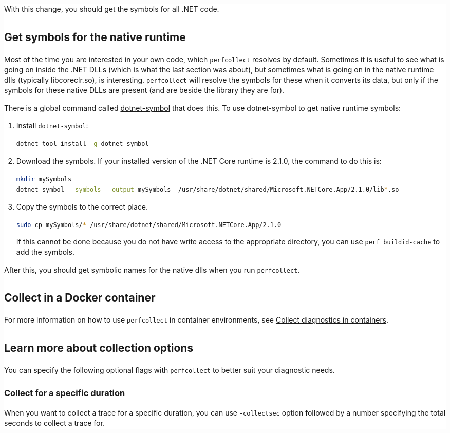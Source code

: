 With this change, you should get the symbols for all .NET code.

## Get symbols for the native runtime

Most of the time you are interested in your own code, which `perfcollect` resolves by default. Sometimes it is useful to see what is going on inside the .NET DLLs (which is what the last section was about), but sometimes what is going on in the native runtime dlls (typically libcoreclr.so), is interesting.  `perfcollect` will resolve the symbols for these when it converts its data, but only if the symbols for these native DLLs are present (and are beside the library they are for).

There is a global command called [dotnet-symbol](https://github.com/dotnet/symstore/blob/main/src/dotnet-symbol/README.md#symbol-downloader-dotnet-cli-extension) that does this. To use dotnet-symbol to get native runtime symbols:

1. Install `dotnet-symbol`:

    ```bash
    dotnet tool install -g dotnet-symbol
    ```

2. Download the symbols. If your installed version of the .NET Core runtime is 2.1.0, the command to do this is:

    ```bash
    mkdir mySymbols
    dotnet symbol --symbols --output mySymbols  /usr/share/dotnet/shared/Microsoft.NETCore.App/2.1.0/lib*.so
    ```

3. Copy the symbols to the correct place.

    ```bash
    sudo cp mySymbols/* /usr/share/dotnet/shared/Microsoft.NETCore.App/2.1.0
    ```

    If this cannot be done because you do not have write access to the appropriate directory, you can use `perf buildid-cache` to add the symbols.

After this, you should get symbolic names for the native dlls when you run `perfcollect`.

## Collect in a Docker container

For more information on how to use `perfcollect` in container environments, see [Collect diagnostics in containers](./diagnostics-in-containers.md).

## Learn more about collection options

You can specify the following optional flags with `perfcollect` to better suit your diagnostic needs.

### Collect for a specific duration

When you want to collect a trace for a specific duration, you can use `-collectsec` option followed by a number specifying the total seconds to collect a trace for.
